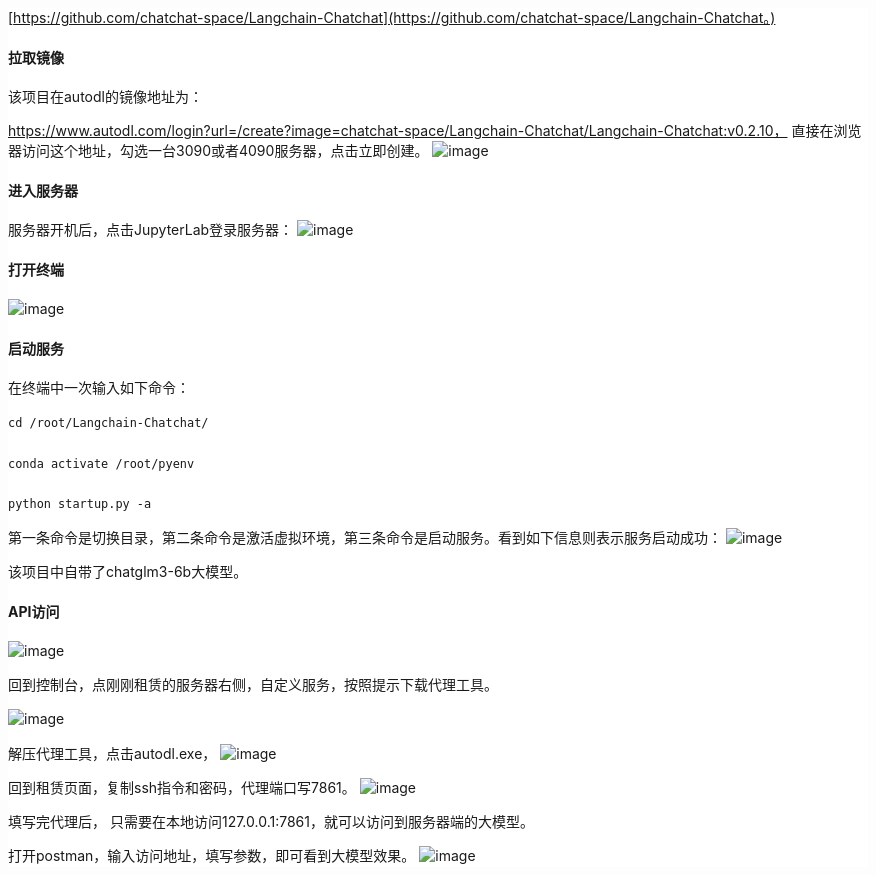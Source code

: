 [https://github.com/chatchat-space/Langchain-Chatchat](https://github.com/chatchat-space/Langchain-Chatchat。)
#### **拉取镜像**
该项目在autodl的镜像地址为：

https://www.autodl.com/login?url=/create?image=chatchat-space/Langchain-Chatchat/Langchain-Chatchat:v0.2.10，
直接在浏览器访问这个地址，勾选一台3090或者4090服务器，点击立即创建。
![image](https://github.com/Jonnys-Li/-/assets/129017126/76d50ea9-734f-406c-aa32-d8f9f08111db)


 #### **进入服务器**	
服务器开机后，点击JupyterLab登录服务器：
![image](https://github.com/Jonnys-Li/-/assets/129017126/3930922a-47db-4c17-bdb0-613e8e891cbb)


 #### **打开终端**
 ![image](https://github.com/Jonnys-Li/-/assets/129017126/7beadc7c-a7f0-4c5b-a222-14087e37b3f0)
 


 #### **启动服务**
在终端中一次输入如下命令：

    cd /root/Langchain-Chatchat/

    conda activate /root/pyenv

    python startup.py -a

第一条命令是切换目录，第二条命令是激活虚拟环境，第三条命令是启动服务。看到如下信息则表示服务启动成功：
![image](https://github.com/Jonnys-Li/-/assets/129017126/e4b46eb3-715e-4f22-bec1-2d714fe6037d)

该项目中自带了chatglm3-6b大模型。
 #### **API访问**
![image](https://github.com/Jonnys-Li/-/assets/129017126/9f92c6df-bb91-4efd-92ed-f4d0d360324c)

回到控制台，点刚刚租赁的服务器右侧，自定义服务，按照提示下载代理工具。

![image](https://github.com/Jonnys-Li/-/assets/129017126/eb6806f5-d8f5-45a0-b1a1-463bdc4fbbbf)


解压代理工具，点击autodl.exe，
![image](https://github.com/Jonnys-Li/-/assets/129017126/b79f7405-4bed-4fc3-a3f9-49afdc7df658)


回到租赁页面，复制ssh指令和密码，代理端口写7861。
![image](https://github.com/Jonnys-Li/-/assets/129017126/6f29fd01-d8bd-475e-98a5-4b6679ee6f29)


填写完代理后， 只需要在本地访问127.0.0.1:7861，就可以访问到服务器端的大模型。

打开postman，输入访问地址，填写参数，即可看到大模型效果。
![image](https://github.com/Jonnys-Li/-/assets/129017126/1c3252a1-b0a8-44ce-92f5-e33dd049499e)

